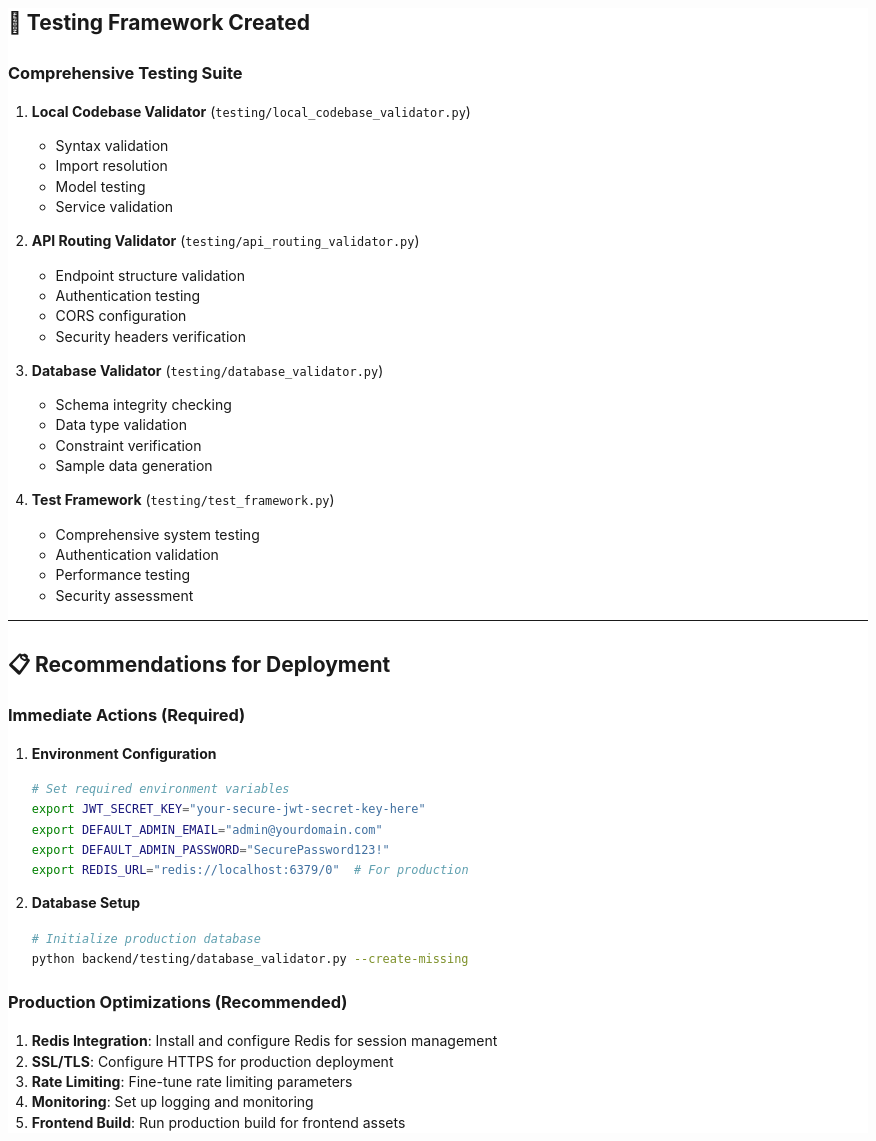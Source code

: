 
## 🔧 Testing Framework Created

### Comprehensive Testing Suite
1. **Local Codebase Validator** (`testing/local_codebase_validator.py`)
   - Syntax validation
   - Import resolution
   - Model testing
   - Service validation

2. **API Routing Validator** (`testing/api_routing_validator.py`)
   - Endpoint structure validation
   - Authentication testing
   - CORS configuration
   - Security headers verification

3. **Database Validator** (`testing/database_validator.py`)
   - Schema integrity checking
   - Data type validation
   - Constraint verification
   - Sample data generation

4. **Test Framework** (`testing/test_framework.py`)
   - Comprehensive system testing
   - Authentication validation
   - Performance testing
   - Security assessment

---

## 📋 Recommendations for Deployment

### Immediate Actions (Required)
1. **Environment Configuration**
   ```bash
   # Set required environment variables
   export JWT_SECRET_KEY="your-secure-jwt-secret-key-here"
   export DEFAULT_ADMIN_EMAIL="admin@yourdomain.com"
   export DEFAULT_ADMIN_PASSWORD="SecurePassword123!"
   export REDIS_URL="redis://localhost:6379/0"  # For production
   ```

2. **Database Setup**
   ```bash
   # Initialize production database
   python backend/testing/database_validator.py --create-missing
   ```

### Production Optimizations (Recommended)
1. **Redis Integration**: Install and configure Redis for session management
2. **SSL/TLS**: Configure HTTPS for production deployment
3. **Rate Limiting**: Fine-tune rate limiting parameters
4. **Monitoring**: Set up logging and monitoring
5. **Frontend Build**: Run production build for frontend assets
